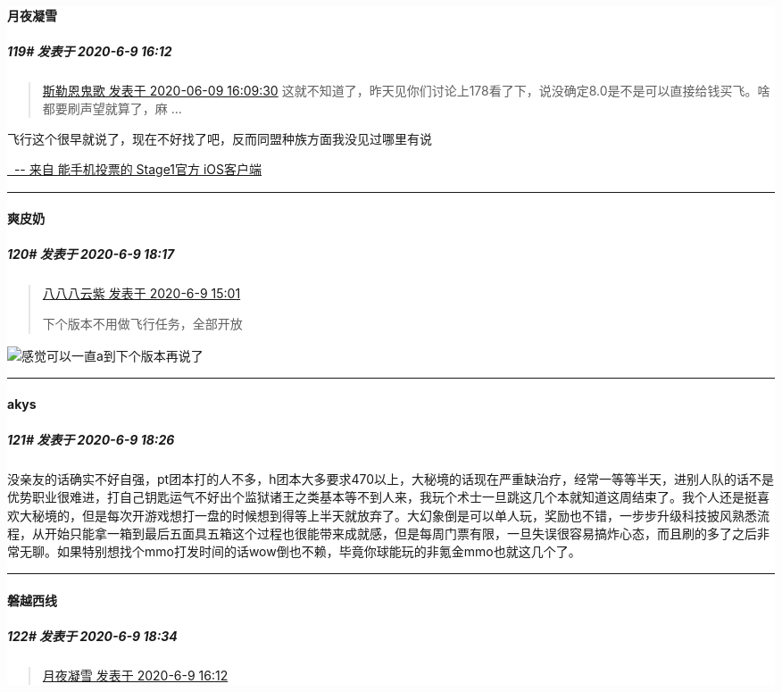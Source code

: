 ####  月夜凝雪  
##### 119#       发表于 2020-6-9 16:12



<blockquote><a href="httphttps://bbs.saraba1st.com/2b/forum.php?mod=redirect&amp;goto=findpost&amp;pid=47736713&amp;ptid=1940109" target="_blank">斯勒恩鬼歌 发表于 2020-06-09 16:09:30</a>
这就不知道了，昨天见你们讨论上178看了下，说没确定8.0是不是可以直接给钱买飞。啥都要刷声望就算了，麻 ...</blockquote>飞行这个很早就说了，现在不好找了吧，反而同盟种族方面我没见过哪里有说

[  -- 来自 能手机投票的 Stage1官方 iOS客户端](https://itunes.apple.com/fi/app/saraba1st/id1221237470?mt=8)







-----

####  爽皮奶  
##### 120#       发表于 2020-6-9 18:17



<blockquote><a href="httphttps://bbs.saraba1st.com/2b/forum.php?mod=redirect&amp;goto=findpost&amp;pid=47735638&amp;ptid=1940109" target="_blank">八八八云紫 发表于 2020-6-9 15:01</a>

下个版本不用做飞行任务，全部开放</blockquote>
<img src="https://static.saraba1st.com/image/smiley/face2017/068.png" referrerpolicy="no-referrer">感觉可以一直a到下个版本再说了







-----

####  akys  
##### 121#       发表于 2020-6-9 18:26




没亲友的话确实不好自强，pt团本打的人不多，h团本大多要求470以上，大秘境的话现在严重缺治疗，经常一等等半天，进别人队的话不是优势职业很难进，打自己钥匙运气不好出个监狱诸王之类基本等不到人来，我玩个术士一旦跳这几个本就知道这周结束了。我个人还是挺喜欢大秘境的，但是每次开游戏想打一盘的时候想到得等上半天就放弃了。大幻象倒是可以单人玩，奖励也不错，一步步升级科技披风熟悉流程，从开始只能拿一箱到最后五面具五箱这个过程也很能带来成就感，但是每周门票有限，一旦失误很容易搞炸心态，而且刷的多了之后非常无聊。如果特别想找个mmo打发时间的话wow倒也不赖，毕竟你球能玩的非氪金mmo也就这几个了。







-----

####  磐越西线  
##### 122#       发表于 2020-6-9 18:34



<blockquote><a href="httphttps://bbs.saraba1st.com/2b/forum.php?mod=redirect&amp;goto=findpost&amp;pid=47736753&amp;ptid=1940109" target="_blank">月夜凝雪 发表于 2020-6-9 16:12</a>

